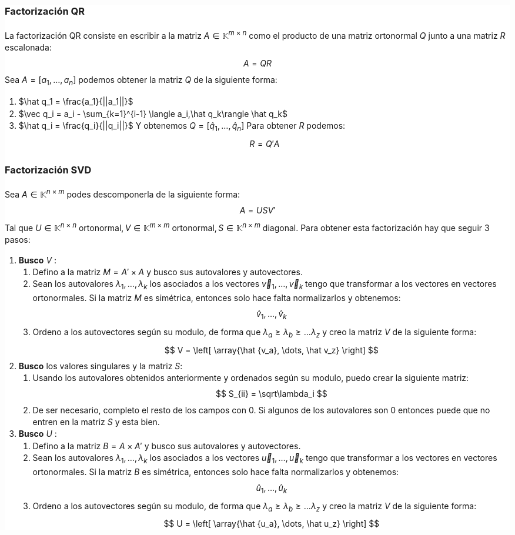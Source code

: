### Factorización QR
La factorización QR consiste en escribir a la matriz $A \in \mathbb{K}^{m\times n}$ como el producto de una matriz ortonormal $Q$ junto a una matriz $R$ escalonada:
$$
A = QR
$$
Sea $A = [a_1,\dots,a_n$] podemos obtener la matriz $Q$ de la siguiente forma:
1. $\hat q_1 = \frac{a_1}{||a_1||}$
2. $\vec q_i = a_i - \sum_{k=1}^{i-1} \langle a_i,\hat q_k\rangle \hat q_k$ 
3. $\hat q_i = \frac{q_i}{||q_i||}$
Y obtenemos $Q = [\hat q_1,\dots,\hat q_n]$
Para obtener $R$ podemos:
$$
R = Q'A
$$
### Factorización SVD
Sea $A \in \mathbb{K}^{n\times m}$ podes descomponerla de la siguiente forma:
$$
A = USV'
$$
Tal que $U \in \mathbb{K}^{n\times n} \text{ ortonormal},V \in \mathbb{K}^{m\times m} \text{ ortonormal}, S \in \mathbb{K}^{n\times m} \text{ diagonal}.$ 
Para obtener esta factorización hay que seguir 3 pasos:
1. **Busco** $V$ :
	1. Defino a la matriz $M=A'\times A$ y busco sus autovalores y autovectores.
	2. Sean los autovalores $\lambda_1,\dots,\lambda_k$ los asociados a los vectores $\vec v_1,\dots,\vec v_k$ tengo que transformar a los vectores en vectores ortonormales. Si la matriz $M$ es simétrica, entonces solo hace falta normalizarlos y obtenemos:
	  $$
		\hat v_1,\dots ,\hat v_k
	  $$
	1. Ordeno a los autovectores según su modulo, de forma que $\lambda_a \ge \lambda_b \ge \dots \lambda_z$ y creo la matriz $V$ de la siguiente forma:
	  $$
	  V = \left[
	  \array{\hat {v_a}, \dots, \hat v_z}
	  \right]
	  $$
1. **Busco** los valores singulares y la matriz $S:$
	1. Usando los autovalores obtenidos anteriormente y ordenados según su modulo, puedo crear la siguiente matriz:
	  $$
		S_{ii} = \sqrt\lambda_i
	  $$
	2. De ser necesario, completo el resto de los campos con $0.$ Si algunos de los autovalores son $0$ entonces puede que no entren en la matriz $S$ y esta bien.
3. **Busco** $U$ :
	1.  Defino a la matriz $B=A\times A'$ y busco sus autovalores y autovectores.
	2. Sean los autovalores $\lambda_1,\dots,\lambda_k$ los asociados a los vectores $\vec u_1,\dots,\vec u_k$ tengo que transformar a los vectores en vectores ortonormales. Si la matriz $B$ es simétrica, entonces solo hace falta normalizarlos y obtenemos:
	  $$
		\hat u_1,\dots ,\hat u_k
	  $$
	3. Ordeno a los autovectores según su modulo, de forma que $\lambda_a \ge \lambda_b \ge \dots \lambda_z$ y creo la matriz $V$ de la siguiente forma:
	  $$
	  U = \left[
	  \array{\hat {u_a}, \dots, \hat u_z}
	  \right]
	  $$